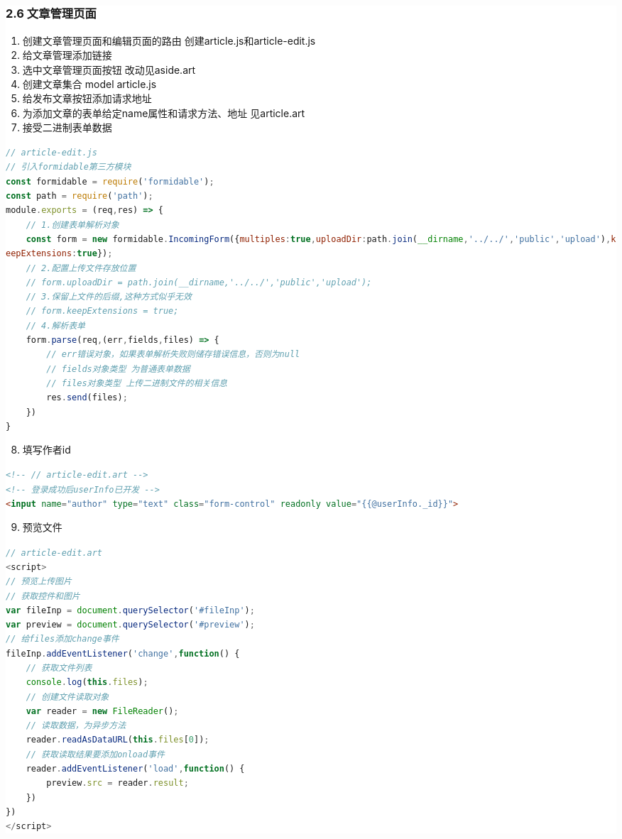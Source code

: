  ```js
 ```

 ### 2.6 文章管理页面
1. 创建文章管理页面和编辑页面的路由
创建article.js和article-edit.js
2. 给文章管理添加链接
3. 选中文章管理页面按钮
改动见aside.art
4. 创建文章集合
model article.js
5. 给发布文章按钮添加请求地址
6. 为添加文章的表单给定name属性和请求方法、地址
见article.art
7. 接受二进制表单数据
```js
// article-edit.js
// 引入formidable第三方模块
const formidable = require('formidable');
const path = require('path');
module.exports = (req,res) => {
    // 1.创建表单解析对象
    const form = new formidable.IncomingForm({multiples:true,uploadDir:path.join(__dirname,'../../','public','upload'),keepExtensions:true});
    // 2.配置上传文件存放位置
    // form.uploadDir = path.join(__dirname,'../../','public','upload');
    // 3.保留上文件的后缀,这种方式似乎无效
    // form.keepExtensions = true;
    // 4.解析表单
    form.parse(req,(err,fields,files) => {
        // err错误对象，如果表单解析失败则储存错误信息，否则为null
        // fields对象类型 为普通表单数据
        // files对象类型 上传二进制文件的相关信息
        res.send(files);
    })
}
```
8. 填写作者id
```html
<!-- // article-edit.art -->
<!-- 登录成功后userInfo已开发 -->
<input name="author" type="text" class="form-control" readonly value="{{@userInfo._id}}">
```
9. 预览文件
```js
// article-edit.art
<script>
// 预览上传图片
// 获取控件和图片
var fileInp = document.querySelector('#fileInp');
var preview = document.querySelector('#preview');
// 给files添加change事件
fileInp.addEventListener('change',function() {
    // 获取文件列表
    console.log(this.files);
    // 创建文件读取对象
    var reader = new FileReader();
    // 读取数据，为异步方法
    reader.readAsDataURL(this.files[0]);
    // 获取读取结果要添加onload事件
    reader.addEventListener('load',function() {
        preview.src = reader.result;
    })
})
</script>
```